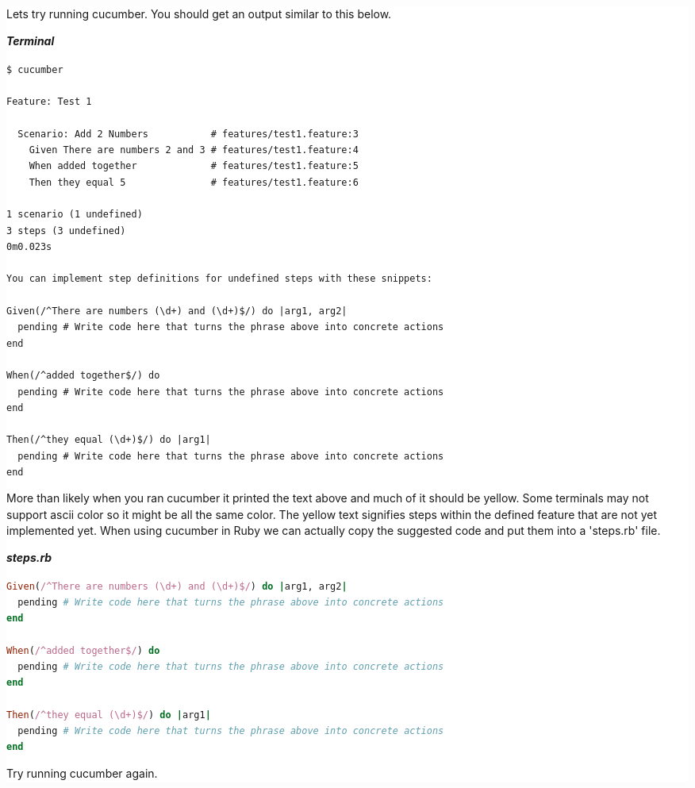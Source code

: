 Lets try running cucumber. You should get an output similar to this below.

***Terminal***
```
$ cucumber

Feature: Test 1

  Scenario: Add 2 Numbers           # features/test1.feature:3
    Given There are numbers 2 and 3 # features/test1.feature:4
    When added together             # features/test1.feature:5
    Then they equal 5               # features/test1.feature:6

1 scenario (1 undefined)
3 steps (3 undefined)
0m0.023s

You can implement step definitions for undefined steps with these snippets:

Given(/^There are numbers (\d+) and (\d+)$/) do |arg1, arg2|
  pending # Write code here that turns the phrase above into concrete actions
end

When(/^added together$/) do
  pending # Write code here that turns the phrase above into concrete actions
end

Then(/^they equal (\d+)$/) do |arg1|
  pending # Write code here that turns the phrase above into concrete actions
end
```

More than likely when you ran cucumber it printed the text above and much of it should be yellow.  Some terminals may not support ascii color so it might be all the same color.  The yellow text signifies steps within the defined feature that are not yet implemented yet.  When using cucumber in Ruby we can actually copy the suggested code and put them into a 'steps.rb' file.

***steps.rb***
```ruby
Given(/^There are numbers (\d+) and (\d+)$/) do |arg1, arg2|
  pending # Write code here that turns the phrase above into concrete actions
end

When(/^added together$/) do
  pending # Write code here that turns the phrase above into concrete actions
end

Then(/^they equal (\d+)$/) do |arg1|
  pending # Write code here that turns the phrase above into concrete actions
end
```

Try running cucumber again.

